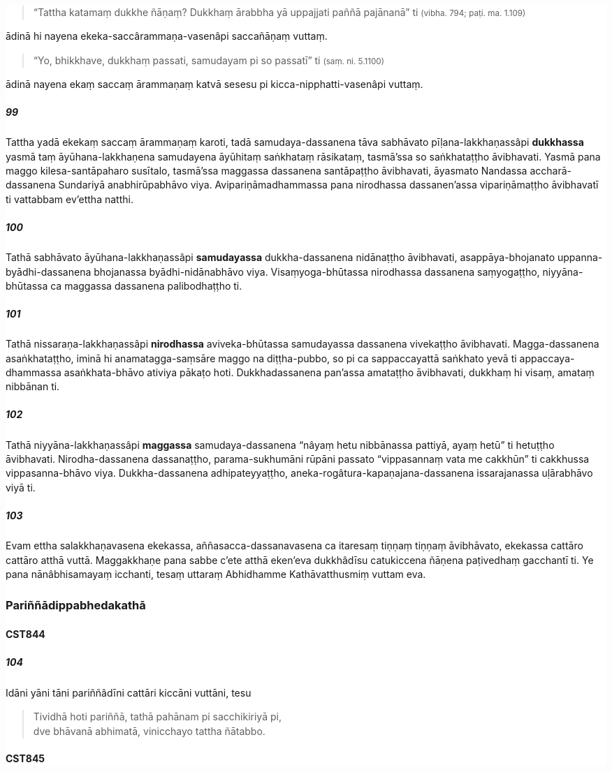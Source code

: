 > “Tattha katamaṃ dukkhe ñāṇaṃ? Dukkhaṃ ārabbha yā uppajjati paññā pajānanā” ti <small>(vibha. 794; paṭi. ma. 1.109)</small>

ādinā hi nayena ekeka-saccârammaṇa-vasenâpi saccañāṇaṃ vuttaṃ.

> “Yo, bhikkhave, dukkhaṃ passati, samudayam pi so passatī” ti <small>(saṃ. ni. 5.1100)</small>

ādinā nayena ekaṃ saccaṃ ārammaṇaṃ katvā sesesu pi kicca-nipphatti-vasenâpi vuttaṃ.

##### 99

Tattha yadā ekekaṃ saccaṃ ārammaṇaṃ karoti, tadā samudaya-dassanena tāva sabhāvato pīḷana-lakkhaṇassâpi **dukkhassa** yasmā taṃ āyūhana-lakkhaṇena samudayena āyūhitaṃ saṅkhataṃ rāsikataṃ, tasmā’ssa so saṅkhataṭṭho āvibhavati. Yasmā pana maggo kilesa-santāpaharo susītalo, tasmā’ssa maggassa dassanena santāpaṭṭho āvibhavati, āyasmato Nandassa accharā-dassanena Sundariyā anabhirūpabhāvo viya. Avipariṇāmadhammassa pana nirodhassa dassanen’assa vipariṇāmaṭṭho āvibhavatī ti vattabbam ev’ettha natthi.

##### 100

Tathā sabhāvato āyūhana-lakkhaṇassâpi **samudayassa** dukkha-dassanena nidānaṭṭho āvibhavati, asappāya-bhojanato uppanna-byādhi-dassanena bhojanassa byādhi-nidānabhāvo viya. Visaṃyoga-bhūtassa nirodhassa dassanena saṃyogaṭṭho, niyyāna-bhūtassa ca maggassa dassanena palibodhaṭṭho ti.

##### 101

Tathā nissaraṇa-lakkhaṇassâpi **nirodhassa** aviveka-bhūtassa samudayassa dassanena vivekaṭṭho āvibhavati. Magga-dassanena asaṅkhataṭṭho, iminā hi anamatagga-saṃsāre maggo na diṭṭha-pubbo, so pi ca sappaccayattā saṅkhato yevā ti appaccaya-dhammassa asaṅkhata-bhāvo ativiya pākaṭo hoti. Dukkhadassanena pan’assa amataṭṭho āvibhavati, dukkhaṃ hi visaṃ, amataṃ nibbānan ti.

##### 102

Tathā niyyāna-lakkhaṇassâpi **maggassa** samudaya-dassanena “nâyaṃ hetu nibbānassa pattiyā, ayaṃ hetū” ti hetuṭṭho āvibhavati. Nirodha-dassanena dassanaṭṭho, parama-sukhumāni rūpāni passato “vippasannaṃ vata me cakkhūn” ti cakkhussa vippasanna-bhāvo viya. Dukkha-dassanena adhipateyyaṭṭho, aneka-rogâtura-kapaṇajana-dassanena issarajanassa uḷārabhāvo viyā ti.

##### 103

Evam ettha salakkhaṇavasena ekekassa, aññasacca-dassanavasena ca itaresaṃ tiṇṇaṃ tiṇṇaṃ āvibhāvato, ekekassa cattāro cattāro atthā vuttā. Maggakkhaṇe pana sabbe c’ete atthā eken’eva dukkhâdīsu catukiccena ñāṇena paṭivedhaṃ gacchantī ti. Ye pana nānâbhisamayaṃ icchanti, tesaṃ uttaraṃ Abhidhamme Kathāvatthusmiṃ vuttam eva.

### Pariññādippabhedakathā

#### CST844

##### 104

Idāni yāni tāni pariññâdīni cattāri kiccāni vuttāni, tesu

> Tividhā hoti pariññā, tathā pahānam pi sacchikiriyā pi,  
> dve bhāvanā abhimatā, vinicchayo tattha ñātabbo.

#### CST845
